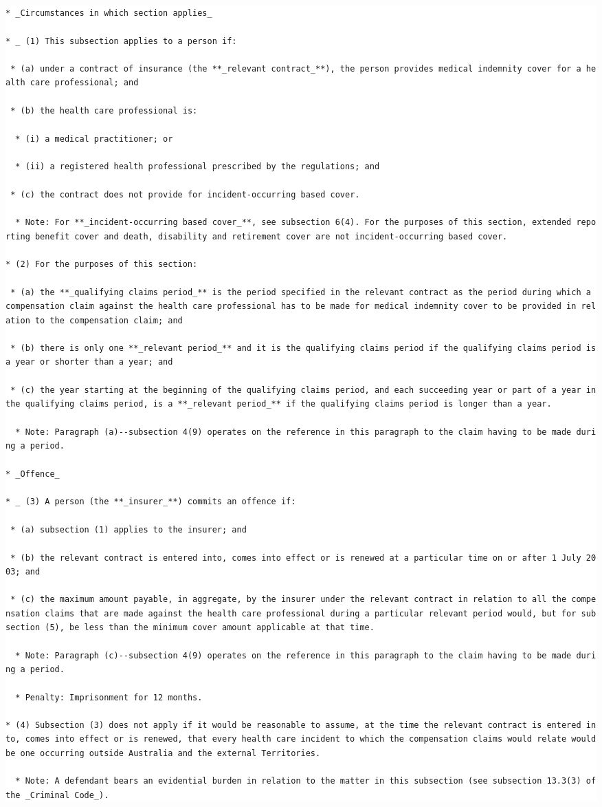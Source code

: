     * _Circumstances in which section applies_

    * _	(1)	This subsection applies to a person if:

     * (a) under a contract of insurance (the **_relevant contract_**), the person provides medical indemnity cover for a health care professional; and

     * (b) the health care professional is:

      * (i) a medical practitioner; or

      * (ii) a registered health professional prescribed by the regulations; and

     * (c) the contract does not provide for incident-occurring based cover.

      * Note: For **_incident-occurring based cover_**, see subsection 6(4). For the purposes of this section, extended reporting benefit cover and death, disability and retirement cover are not incident-occurring based cover.

    * (2) For the purposes of this section:

     * (a) the **_qualifying claims period_** is the period specified in the relevant contract as the period during which a compensation claim against the health care professional has to be made for medical indemnity cover to be provided in relation to the compensation claim; and

     * (b) there is only one **_relevant period_** and it is the qualifying claims period if the qualifying claims period is a year or shorter than a year; and

     * (c) the year starting at the beginning of the qualifying claims period, and each succeeding year or part of a year in the qualifying claims period, is a **_relevant period_** if the qualifying claims period is longer than a year.

      * Note: Paragraph (a)--subsection 4(9) operates on the reference in this paragraph to the claim having to be made during a period.

    * _Offence_

    * _	(3)	A person (the **_insurer_**) commits an offence if:

     * (a) subsection (1) applies to the insurer; and

     * (b) the relevant contract is entered into, comes into effect or is renewed at a particular time on or after 1 July 2003; and

     * (c) the maximum amount payable, in aggregate, by the insurer under the relevant contract in relation to all the compensation claims that are made against the health care professional during a particular relevant period would, but for subsection (5), be less than the minimum cover amount applicable at that time.

      * Note: Paragraph (c)--subsection 4(9) operates on the reference in this paragraph to the claim having to be made during a period.

      * Penalty: Imprisonment for 12 months.

    * (4) Subsection (3) does not apply if it would be reasonable to assume, at the time the relevant contract is entered into, comes into effect or is renewed, that every health care incident to which the compensation claims would relate would be one occurring outside Australia and the external Territories.

      * Note: A defendant bears an evidential burden in relation to the matter in this subsection (see subsection 13.3(3) of the _Criminal Code_).
